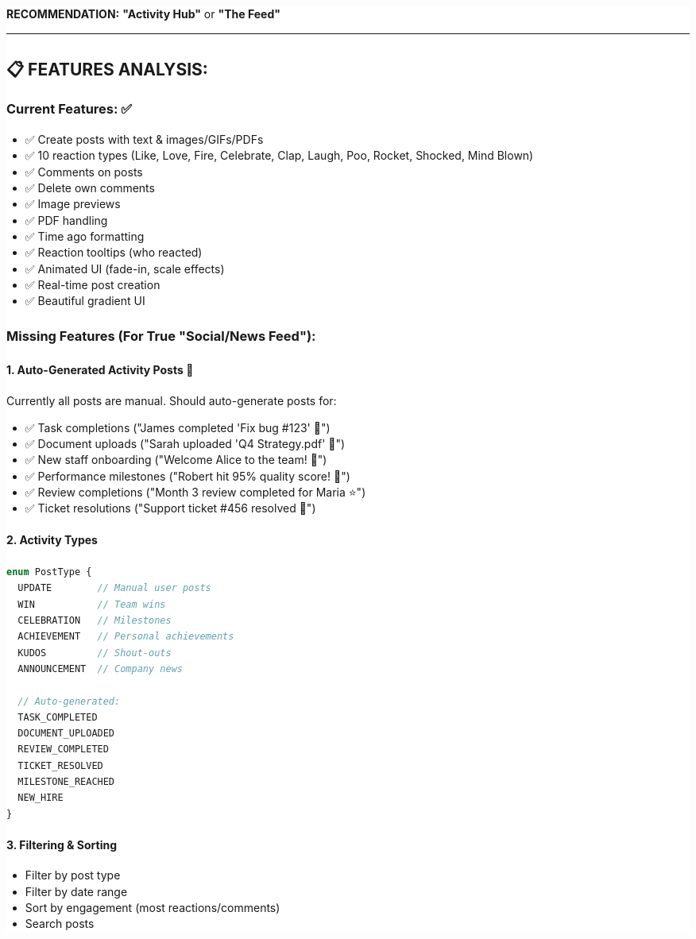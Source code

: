 **RECOMMENDATION:** **"Activity Hub"** or **"The Feed"**

---

## 📋 **FEATURES ANALYSIS:**

### **Current Features:** ✅
- ✅ Create posts with text & images/GIFs/PDFs
- ✅ 10 reaction types (Like, Love, Fire, Celebrate, Clap, Laugh, Poo, Rocket, Shocked, Mind Blown)
- ✅ Comments on posts
- ✅ Delete own comments
- ✅ Image previews
- ✅ PDF handling
- ✅ Time ago formatting
- ✅ Reaction tooltips (who reacted)
- ✅ Animated UI (fade-in, scale effects)
- ✅ Real-time post creation
- ✅ Beautiful gradient UI

### **Missing Features** (For True "Social/News Feed"):

#### **1. Auto-Generated Activity Posts** 🤖
Currently all posts are manual. Should auto-generate posts for:
- ✅ Task completions ("James completed 'Fix bug #123' 🎉")
- ✅ Document uploads ("Sarah uploaded 'Q4 Strategy.pdf' 📄")
- ✅ New staff onboarding ("Welcome Alice to the team! 👋")
- ✅ Performance milestones ("Robert hit 95% quality score! 🌟")
- ✅ Review completions ("Month 3 review completed for Maria ⭐")
- ✅ Ticket resolutions ("Support ticket #456 resolved 🎫")

#### **2. Activity Types**
```typescript
enum PostType {
  UPDATE        // Manual user posts
  WIN           // Team wins
  CELEBRATION   // Milestones
  ACHIEVEMENT   // Personal achievements
  KUDOS         // Shout-outs
  ANNOUNCEMENT  // Company news
  
  // Auto-generated:
  TASK_COMPLETED
  DOCUMENT_UPLOADED
  REVIEW_COMPLETED
  TICKET_RESOLVED
  MILESTONE_REACHED
  NEW_HIRE
}
```

#### **3. Filtering & Sorting**
- Filter by post type
- Filter by date range
- Sort by engagement (most reactions/comments)
- Search posts
